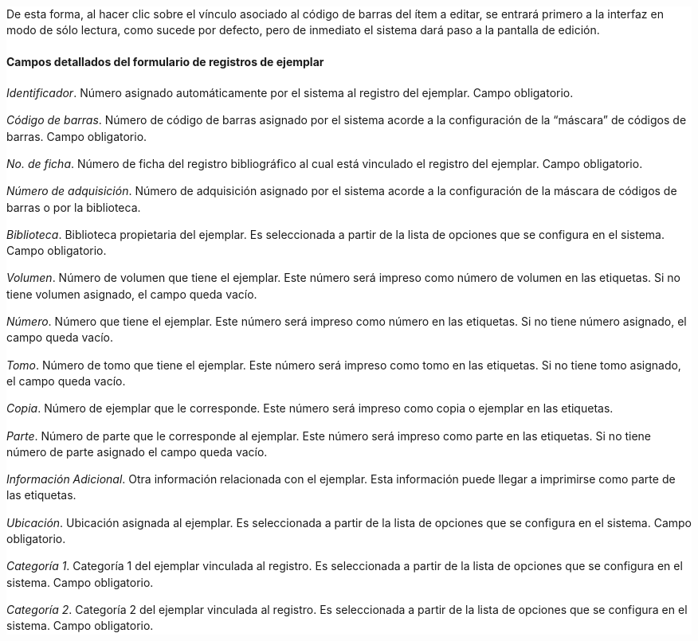 De esta forma, al hacer clic sobre el vínculo asociado al código de
barras del ítem a editar, se entrará primero a la interfaz en modo de
sólo lectura, como sucede por defecto, pero de inmediato el sistema dará
paso a la pantalla de edición.

#### Campos detallados del formulario de registros de ejemplar

*Identificador*. Número asignado automáticamente por el sistema al
registro del ejemplar. Campo obligatorio.

*Código de barras*. Número de código de barras asignado por el sistema
acorde a la configuración de la “máscara” de códigos de barras. Campo
obligatorio.

*No. de ficha*. Número de ficha del registro bibliográfico al cual está
vinculado el registro del ejemplar. Campo obligatorio.

*Número de adquisición*. Número de adquisición asignado por el sistema
acorde a la configuración de la máscara de códigos de barras o por la
biblioteca.

*Biblioteca*. Biblioteca propietaria del ejemplar. Es seleccionada a
partir de la lista de opciones que se configura en el sistema. Campo
obligatorio.

*Volumen*. Número de volumen que tiene el ejemplar. Este número será
impreso como número de volumen en las etiquetas. Si no tiene volumen
asignado, el campo queda vacío.

*Número*. Número que tiene el ejemplar. Este número será impreso como
número en las etiquetas. Si no tiene número asignado, el campo queda
vacío.

*Tomo*. Número de tomo que tiene el ejemplar. Este número será impreso
como tomo en las etiquetas. Si no tiene tomo asignado, el campo queda
vacío.

*Copia*. Número de ejemplar que le corresponde. Este número será impreso
como copia o ejemplar en las etiquetas.

*Parte*. Número de parte que le corresponde al ejemplar. Este número
será impreso como parte en las etiquetas. Si no tiene número de parte
asignado el campo queda vacío.

*Información Adicional*. Otra información relacionada con el ejemplar.
Esta información puede llegar a imprimirse como parte de las etiquetas.

*Ubicación*. Ubicación asignada al ejemplar. Es seleccionada a partir de
la lista de opciones que se configura en el sistema. Campo obligatorio.

*Categoría 1*. Categoría 1 del ejemplar vinculada al registro. Es
seleccionada a partir de la lista de opciones que se configura en el
sistema. Campo obligatorio.

*Categoría 2*. Categoría 2 del ejemplar vinculada al registro. Es
seleccionada a partir de la lista de opciones que se configura en el
sistema. Campo obligatorio.
